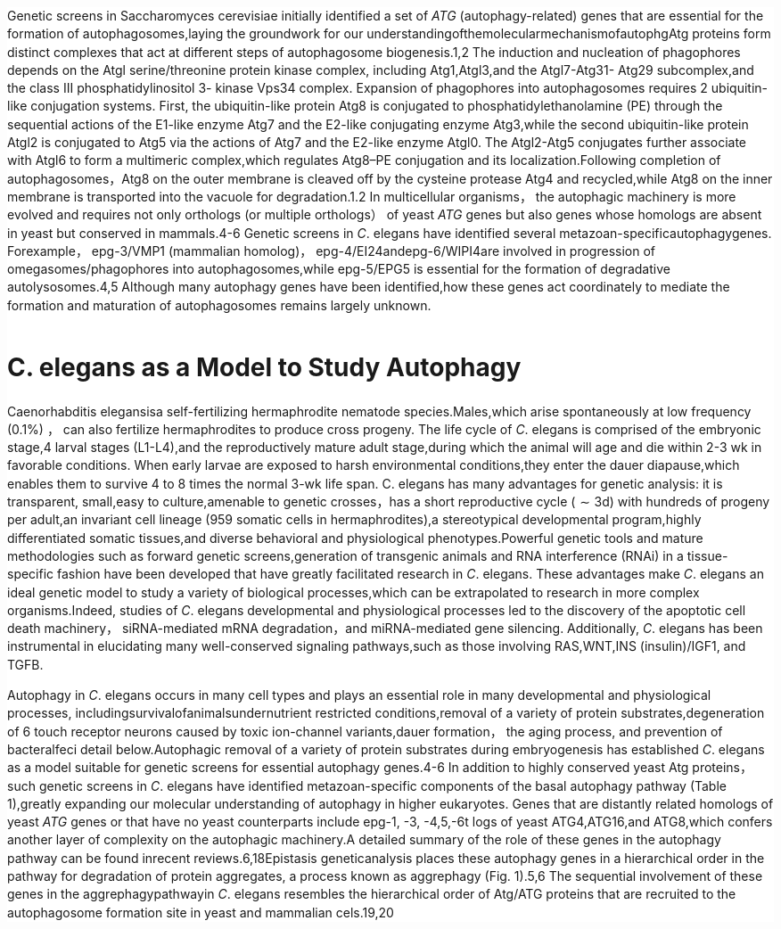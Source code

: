 Genetic screens in Saccharomyces cerevisiae initially identified a set of $A T G$ (autophagy-related) genes that are essential for the formation of autophagosomes,laying the groundwork for our understandingofthemolecularmechanismofautophgAtg proteins form distinct complexes that act at different steps of autophagosome biogenesis.1,2 The induction and nucleation of phagophores depends on the Atgl serine/threonine protein kinase complex, including Atg1,Atgl3,and the Atgl7-Atg31- $\mathrm { A t g } 2 9$ subcomplex,and the class III phosphatidylinositol 3- kinase $\mathrm { V p s } 3 4$ complex. Expansion of phagophores into autophagosomes requires 2 ubiquitin-like conjugation systems. First, the ubiquitin-like protein Atg8 is conjugated to phosphatidylethanolamine (PE) through the sequential actions of the E1-like enzyme Atg7 and the E2-like conjugating enzyme Atg3,while the second ubiquitin-like protein Atgl2 is conjugated to Atg5 via the actions of Atg7 and the E2-like enzyme Atgl0. The Atgl2-Atg5 conjugates further associate with Atgl6 to form a multimeric complex,which regulates $\mathrm { A t g 8 – P E }$ conjugation and its localization.Following completion of autophagosomes，Atg8 on the outer membrane is cleaved off by the cysteine protease $\mathrm { A t g 4 }$ and recycled,while Atg8 on the inner membrane is transported into the vacuole for degradation.1.2 In multicellular organisms， the autophagic machinery is more evolved and requires not only orthologs (or multiple orthologs） of yeast $A T G$ genes but also genes whose homologs are absent in yeast but conserved in mammals.4-6 Genetic screens in $C .$ elegans have identified several metazoan-specificautophagygenes. Forexample， epg-3/VMP1 (mammalian homolog)， epg-4/EI24andepg-6/WIPI4are involved in progression of omegasomes/phagophores into autophagosomes,while epg-5/EPG5 is essential for the formation of degradative autolysosomes.4,5 Although many autophagy genes have been identified,how these genes act coordinately to mediate the formation and maturation of autophagosomes remains largely unknown.

# C. elegans as a Model to Study Autophagy

Caenorhabditis elegansisa self-fertilizing hermaphrodite nematode species.Males,which arise spontaneously at low frequency $( 0 . 1 \% )$ ， can also fertilize hermaphrodites to produce cross progeny. The life cycle of $C .$ elegans is comprised of the embryonic stage,4 larval stages (L1-L4),and the reproductively mature adult stage,during which the animal will age and die within 2-3 wk in favorable conditions. When early larvae are exposed to harsh environmental conditions,they enter the dauer diapause,which enables them to survive 4 to 8 times the normal 3-wk life span. C. elegans has many advantages for genetic analysis: it is transparent, small,easy to culture,amenable to genetic crosses，has a short reproductive cycle $( \sim 3 \mathrm { d } )$ with hundreds of progeny per adult,an invariant cell lineage (959 somatic cells in hermaphrodites),a stereotypical developmental program,highly differentiated somatic tissues,and diverse behavioral and physiological phenotypes.Powerful genetic tools and mature methodologies such as forward genetic screens,generation of transgenic animals and RNA interference (RNAi) in a tissue-specific fashion have been developed that have greatly facilitated research in $C .$ elegans. These advantages make $C .$ elegans an ideal genetic model to study a variety of biological processes,which can be extrapolated to research in more complex organisms.Indeed, studies of $C .$ elegans developmental and physiological processes led to the discovery of the apoptotic cell death machinery， siRNA-mediated mRNA degradation，and miRNA-mediated gene silencing. Additionally, $C .$ elegans has been instrumental in elucidating many well-conserved signaling pathways,such as those involving RAS,WNT,INS (insulin)/IGF1, and TGFB.

Autophagy in $C .$ elegans occurs in many cell types and plays an essential role in many developmental and physiological processes, includingsurvivalofanimalsundernutrient restricted conditions,removal of a variety of protein substrates,degeneration of 6 touch receptor neurons caused by toxic ion-channel variants,dauer formation， the aging process, and prevention of bacteralfeci detail below.Autophagic removal of a variety of protein substrates during embryogenesis has established $C .$ elegans as a model suitable for genetic screens for essential autophagy genes.4-6 In addition to highly conserved yeast Atg proteins， such genetic screens in $C .$ elegans have identified metazoan-specific components of the basal autophagy pathway (Table 1),greatly expanding our molecular understanding of autophagy in higher eukaryotes. Genes that are distantly related homologs of yeast $A T G$ genes or that have no yeast counterparts include epg-1, -3, -4,5,-6t logs of yeast ATG4,ATG16,and ATG8,which confers another layer of complexity on the autophagic machinery.A detailed summary of the role of these genes in the autophagy pathway can be found inrecent reviews.6,18Epistasis geneticanalysis places these autophagy genes in a hierarchical order in the pathway for degradation of protein aggregates, a process known as aggrephagy (Fig. 1).5,6 The sequential involvement of these genes in the aggrephagypathwayin $C .$ elegans resembles the hierarchical order of Atg/ATG proteins that are recruited to the autophagosome formation site in yeast and mammalian cels.19,20
